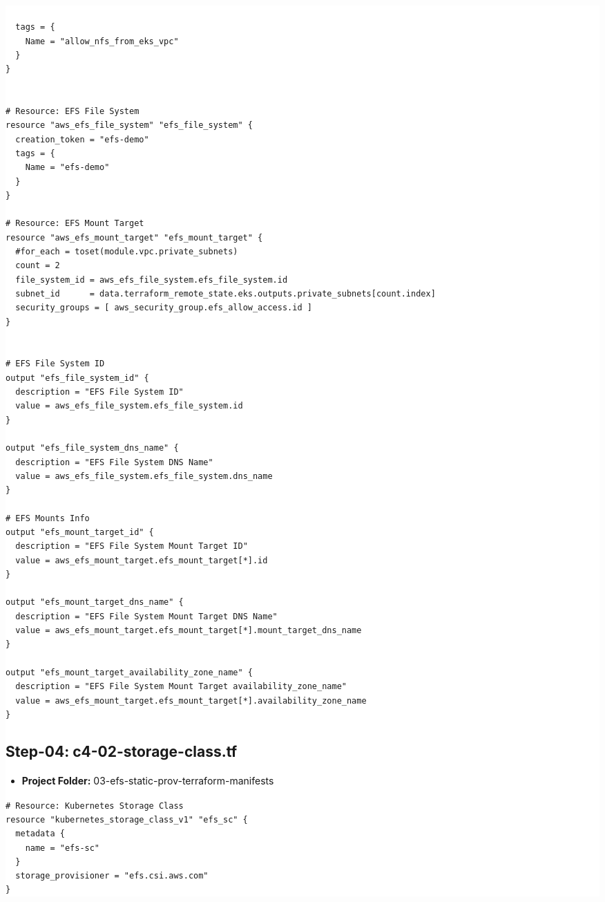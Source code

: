 ```t

  tags = {
    Name = "allow_nfs_from_eks_vpc"
  }
}


# Resource: EFS File System
resource "aws_efs_file_system" "efs_file_system" {
  creation_token = "efs-demo"
  tags = {
    Name = "efs-demo"
  }
}

# Resource: EFS Mount Target
resource "aws_efs_mount_target" "efs_mount_target" {
  #for_each = toset(module.vpc.private_subnets)
  count = 2
  file_system_id = aws_efs_file_system.efs_file_system.id
  subnet_id      = data.terraform_remote_state.eks.outputs.private_subnets[count.index]
  security_groups = [ aws_security_group.efs_allow_access.id ]
}


# EFS File System ID
output "efs_file_system_id" {
  description = "EFS File System ID"
  value = aws_efs_file_system.efs_file_system.id 
}

output "efs_file_system_dns_name" {
  description = "EFS File System DNS Name"
  value = aws_efs_file_system.efs_file_system.dns_name
}

# EFS Mounts Info
output "efs_mount_target_id" {
  description = "EFS File System Mount Target ID"
  value = aws_efs_mount_target.efs_mount_target[*].id 
}

output "efs_mount_target_dns_name" {
  description = "EFS File System Mount Target DNS Name"
  value = aws_efs_mount_target.efs_mount_target[*].mount_target_dns_name 
}

output "efs_mount_target_availability_zone_name" {
  description = "EFS File System Mount Target availability_zone_name"
  value = aws_efs_mount_target.efs_mount_target[*].availability_zone_name 
}
```
## Step-04: c4-02-storage-class.tf
- **Project Folder:** 03-efs-static-prov-terraform-manifests
```t
# Resource: Kubernetes Storage Class
resource "kubernetes_storage_class_v1" "efs_sc" {  
  metadata {
    name = "efs-sc"
  }
  storage_provisioner = "efs.csi.aws.com"  
}
```